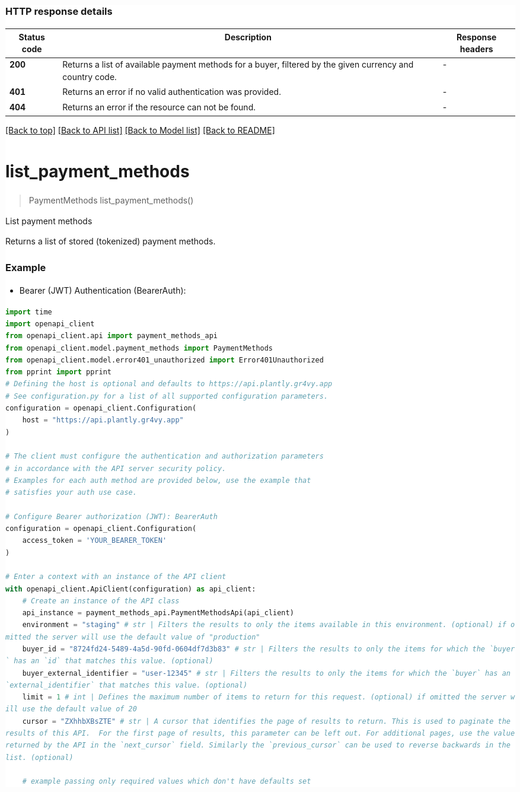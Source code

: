 
### HTTP response details

| Status code | Description | Response headers |
|-------------|-------------|------------------|
**200** | Returns a list of available payment methods for a buyer, filtered by the given currency and country code. |  -  |
**401** | Returns an error if no valid authentication was provided. |  -  |
**404** | Returns an error if the resource can not be found. |  -  |

[[Back to top]](#) [[Back to API list]](../README.md#documentation-for-api-endpoints) [[Back to Model list]](../README.md#documentation-for-models) [[Back to README]](../README.md)

# **list_payment_methods**
> PaymentMethods list_payment_methods()

List payment methods

Returns a list of stored (tokenized) payment methods.

### Example

* Bearer (JWT) Authentication (BearerAuth):

```python
import time
import openapi_client
from openapi_client.api import payment_methods_api
from openapi_client.model.payment_methods import PaymentMethods
from openapi_client.model.error401_unauthorized import Error401Unauthorized
from pprint import pprint
# Defining the host is optional and defaults to https://api.plantly.gr4vy.app
# See configuration.py for a list of all supported configuration parameters.
configuration = openapi_client.Configuration(
    host = "https://api.plantly.gr4vy.app"
)

# The client must configure the authentication and authorization parameters
# in accordance with the API server security policy.
# Examples for each auth method are provided below, use the example that
# satisfies your auth use case.

# Configure Bearer authorization (JWT): BearerAuth
configuration = openapi_client.Configuration(
    access_token = 'YOUR_BEARER_TOKEN'
)

# Enter a context with an instance of the API client
with openapi_client.ApiClient(configuration) as api_client:
    # Create an instance of the API class
    api_instance = payment_methods_api.PaymentMethodsApi(api_client)
    environment = "staging" # str | Filters the results to only the items available in this environment. (optional) if omitted the server will use the default value of "production"
    buyer_id = "8724fd24-5489-4a5d-90fd-0604df7d3b83" # str | Filters the results to only the items for which the `buyer` has an `id` that matches this value. (optional)
    buyer_external_identifier = "user-12345" # str | Filters the results to only the items for which the `buyer` has an `external_identifier` that matches this value. (optional)
    limit = 1 # int | Defines the maximum number of items to return for this request. (optional) if omitted the server will use the default value of 20
    cursor = "ZXhhbXBsZTE" # str | A cursor that identifies the page of results to return. This is used to paginate the results of this API.  For the first page of results, this parameter can be left out. For additional pages, use the value returned by the API in the `next_cursor` field. Similarly the `previous_cursor` can be used to reverse backwards in the list. (optional)

    # example passing only required values which don't have defaults set
```